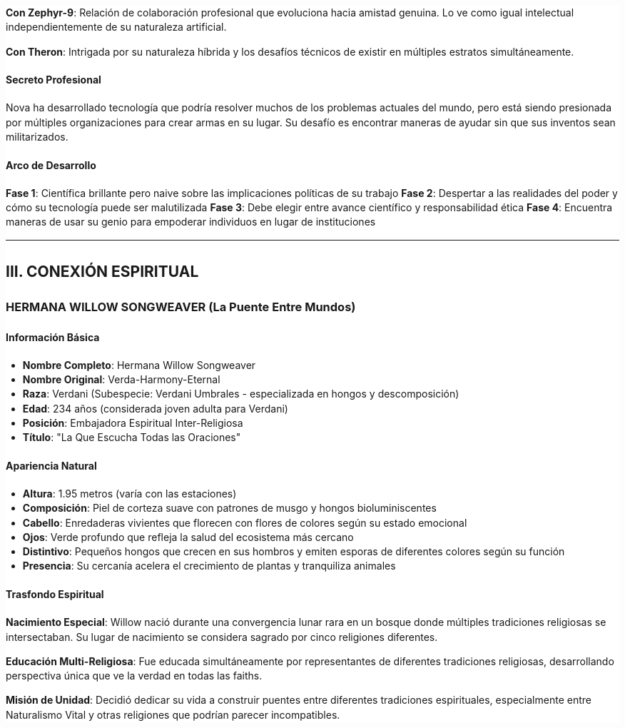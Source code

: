 **Con Zephyr-9**: Relación de colaboración profesional que evoluciona hacia amistad genuina. Lo ve como igual intelectual independientemente de su naturaleza artificial.

**Con Theron**: Intrigada por su naturaleza híbrida y los desafíos técnicos de existir en múltiples estratos simultáneamente.

#### **Secreto Profesional**
Nova ha desarrollado tecnología que podría resolver muchos de los problemas actuales del mundo, pero está siendo presionada por múltiples organizaciones para crear armas en su lugar. Su desafío es encontrar maneras de ayudar sin que sus inventos sean militarizados.

#### **Arco de Desarrollo**
**Fase 1**: Científica brillante pero naive sobre las implicaciones políticas de su trabajo
**Fase 2**: Despertar a las realidades del poder y cómo su tecnología puede ser malutilizada
**Fase 3**: Debe elegir entre avance científico y responsabilidad ética
**Fase 4**: Encuentra maneras de usar su genio para empoderar individuos en lugar de instituciones

---

## III. CONEXIÓN ESPIRITUAL

### **HERMANA WILLOW SONGWEAVER** (La Puente Entre Mundos)

#### **Información Básica**
- **Nombre Completo**: Hermana Willow Songweaver
- **Nombre Original**: Verda-Harmony-Eternal
- **Raza**: Verdani (Subespecie: Verdani Umbrales - especializada en hongos y descomposición)
- **Edad**: 234 años (considerada joven adulta para Verdani)
- **Posición**: Embajadora Espiritual Inter-Religiosa
- **Título**: "La Que Escucha Todas las Oraciones"

#### **Apariencia Natural**
- **Altura**: 1.95 metros (varía con las estaciones)
- **Composición**: Piel de corteza suave con patrones de musgo y hongos bioluminiscentes
- **Cabello**: Enredaderas vivientes que florecen con flores de colores según su estado emocional
- **Ojos**: Verde profundo que refleja la salud del ecosistema más cercano
- **Distintivo**: Pequeños hongos que crecen en sus hombros y emiten esporas de diferentes colores según su función
- **Presencia**: Su cercanía acelera el crecimiento de plantas y tranquiliza animales

#### **Trasfondo Espiritual**
**Nacimiento Especial**: Willow nació durante una convergencia lunar rara en un bosque donde múltiples tradiciones religiosas se intersectaban. Su lugar de nacimiento se considera sagrado por cinco religiones diferentes.

**Educación Multi-Religiosa**: Fue educada simultáneamente por representantes de diferentes tradiciones religiosas, desarrollando perspectiva única que ve la verdad en todas las faiths.

**Misión de Unidad**: Decidió dedicar su vida a construir puentes entre diferentes tradiciones espirituales, especialmente entre Naturalismo Vital y otras religiones que podrían parecer incompatibles.
